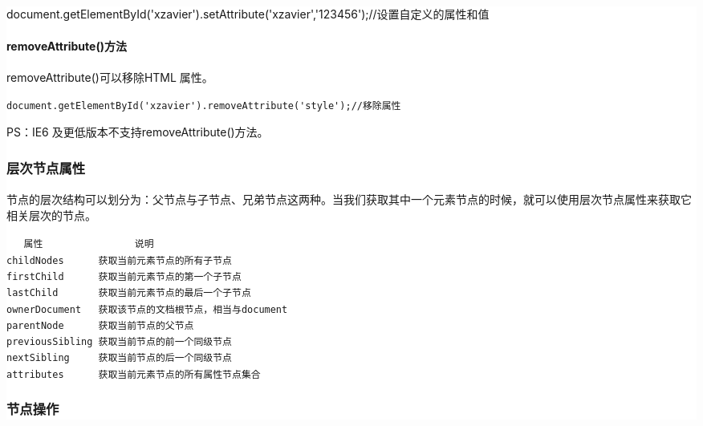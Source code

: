 <span class="hljs-selector-tag">document</span><span class="hljs-selector-class">.getElementById</span>(<span class="hljs-string">'xzavier'</span>)<span class="hljs-selector-class">.setAttribute</span>(<span class="hljs-string">'xzavier'</span>,<span class="hljs-string">'123456'</span>);<span class="hljs-comment">//设置自定义的属性和值</span>
</code></pre>
<h4>removeAttribute()方法</h4>
<p>removeAttribute()可以移除HTML 属性。</p>
<div class="widget-codetool" style="display:none;">
      <div class="widget-codetool--inner">
      <span class="selectCode code-tool" data-toggle="tooltip" data-placement="top" title="" data-original-title="全选"></span>
      <span type="button" class="copyCode code-tool" data-toggle="tooltip" data-placement="top" data-clipboard-text="document.getElementById('xzavier').removeAttribute('style');//移除属性
" title="" data-original-title="复制"></span>
      <span type="button" class="saveToNote code-tool" data-toggle="tooltip" data-placement="top" title="" data-original-title="放进笔记"></span>
      </div>
      </div><pre class="hljs less"><code><span class="hljs-selector-tag">document</span><span class="hljs-selector-class">.getElementById</span>(<span class="hljs-string">'xzavier'</span>)<span class="hljs-selector-class">.removeAttribute</span>(<span class="hljs-string">'style'</span>);<span class="hljs-comment">//移除属性</span>
</code></pre>
<p>PS：IE6 及更低版本不支持removeAttribute()方法。</p>
<h3 id="articleHeader6">层次节点属性</h3>
<p>节点的层次结构可以划分为：父节点与子节点、兄弟节点这两种。当我们获取其中一个元素节点的时候，就可以使用层次节点属性来获取它相关层次的节点。</p>
<div class="widget-codetool" style="display:none;">
      <div class="widget-codetool--inner">
      <span class="selectCode code-tool" data-toggle="tooltip" data-placement="top" title="" data-original-title="全选"></span>
      <span type="button" class="copyCode code-tool" data-toggle="tooltip" data-placement="top" data-clipboard-text="   属性                说明
childNodes      获取当前元素节点的所有子节点
firstChild      获取当前元素节点的第一个子节点
lastChild       获取当前元素节点的最后一个子节点
ownerDocument   获取该节点的文档根节点，相当与document
parentNode      获取当前节点的父节点
previousSibling 获取当前节点的前一个同级节点
nextSibling     获取当前节点的后一个同级节点
attributes      获取当前元素节点的所有属性节点集合" title="" data-original-title="复制"></span>
      <span type="button" class="saveToNote code-tool" data-toggle="tooltip" data-placement="top" title="" data-original-title="放进笔记"></span>
      </div>
      </div><pre class="hljs coffeescript"><code>   属性                说明
childNodes      获取当前元素节点的所有子节点
firstChild      获取当前元素节点的第一个子节点
lastChild       获取当前元素节点的最后一个子节点
ownerDocument   获取该节点的文档根节点，相当与<span class="hljs-built_in">document</span>
parentNode      获取当前节点的父节点
previousSibling 获取当前节点的前一个同级节点
nextSibling     获取当前节点的后一个同级节点
attributes      获取当前元素节点的所有属性节点集合</code></pre>
<h3 id="articleHeader7">节点操作</h3>
<div class="widget-codetool" style="display:none;">
      <div class="widget-codetool--inner">
      <span class="selectCode code-tool" data-toggle="tooltip" data-placement="top" title="" data-original-title="全选"></span>
      <span type="button" class="copyCode code-tool" data-toggle="tooltip" data-placement="top" data-clipboard-text="      方法                说明
write()           把任意字符串插入到文档中
createElement()   创建一个元素节点
appendChild()     将新节点追加到子节点列表的末尾
createTextNode()  创建一个文件节点
insertBefore()    将新节点插入在前面
repalceChild()    将新节点替换旧节点